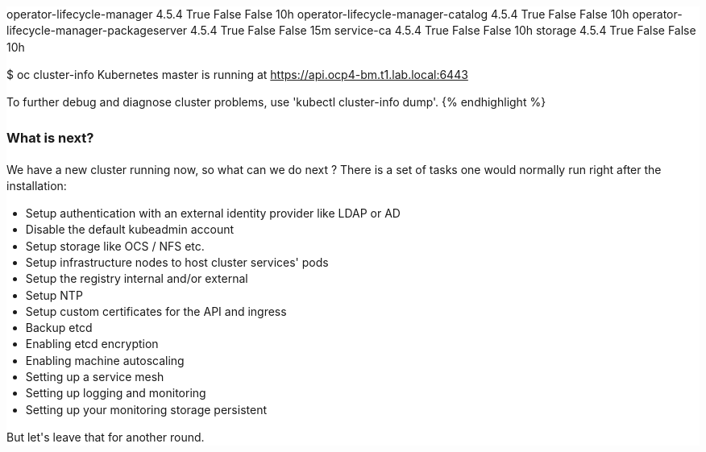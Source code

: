 operator-lifecycle-manager                 4.5.4     True        False         False      10h
operator-lifecycle-manager-catalog         4.5.4     True        False         False      10h
operator-lifecycle-manager-packageserver   4.5.4     True        False         False      15m
service-ca                                 4.5.4     True        False         False      10h
storage                                    4.5.4     True        False         False      10h

$ oc cluster-info
Kubernetes master is running at https://api.ocp4-bm.t1.lab.local:6443

To further debug and diagnose cluster problems, use 'kubectl cluster-info dump'.
{% endhighlight %}


### What is next?

We have a new cluster running now, so what can we do next ? 
There is a set of tasks one would normally run right after the installation:

 - Setup authentication with an external identity provider like LDAP or AD
 - Disable the default kubeadmin account
 - Setup storage like OCS / NFS etc.
 - Setup infrastructure nodes to host cluster services' pods
 - Setup the registry internal and/or external
 - Setup NTP
 - Setup custom certificates for the API and ingress
 - Backup etcd
 - Enabling etcd encryption
 - Enabling machine autoscaling
 - Setting up a service mesh
 - Setting up logging and monitoring
 - Setting up your monitoring storage persistent


But let's leave that for another round.

